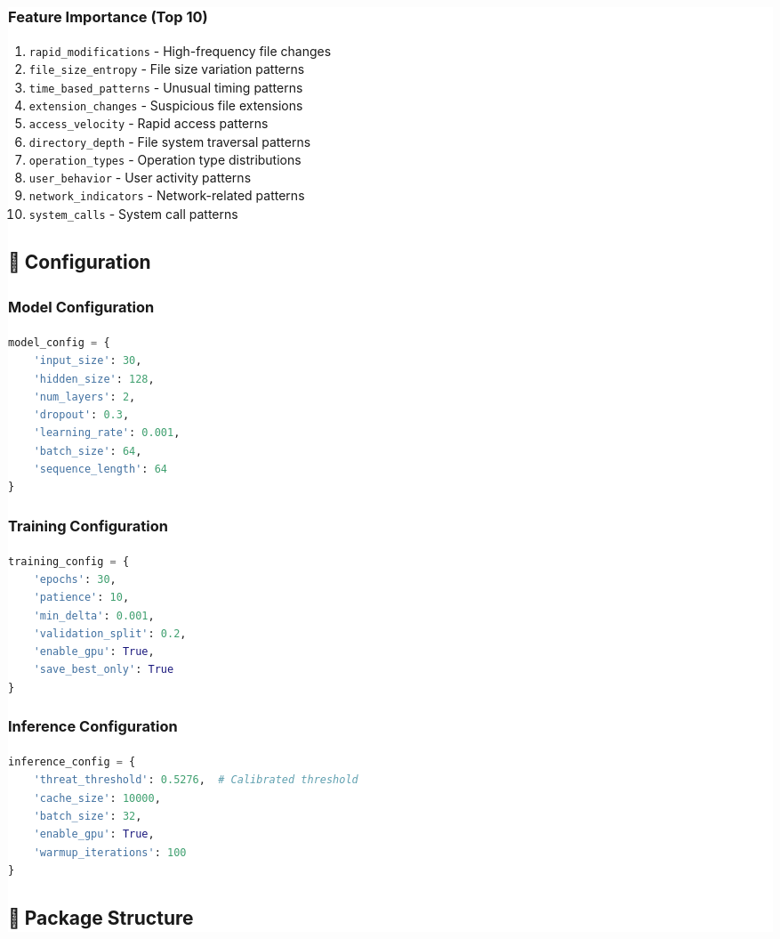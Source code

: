 ### Feature Importance (Top 10)
1. `rapid_modifications` - High-frequency file changes
2. `file_size_entropy` - File size variation patterns
3. `time_based_patterns` - Unusual timing patterns
4. `extension_changes` - Suspicious file extensions
5. `access_velocity` - Rapid access patterns
6. `directory_depth` - File system traversal patterns
7. `operation_types` - Operation type distributions
8. `user_behavior` - User activity patterns
9. `network_indicators` - Network-related patterns
10. `system_calls` - System call patterns

## 🔧 Configuration

### Model Configuration
```python
model_config = {
    'input_size': 30,
    'hidden_size': 128,
    'num_layers': 2,
    'dropout': 0.3,
    'learning_rate': 0.001,
    'batch_size': 64,
    'sequence_length': 64
}
```

### Training Configuration
```python
training_config = {
    'epochs': 30,
    'patience': 10,
    'min_delta': 0.001,
    'validation_split': 0.2,
    'enable_gpu': True,
    'save_best_only': True
}
```

### Inference Configuration
```python
inference_config = {
    'threat_threshold': 0.5276,  # Calibrated threshold
    'cache_size': 10000,
    'batch_size': 32,
    'enable_gpu': True,
    'warmup_iterations': 100
}
```

## 📁 Package Structure
